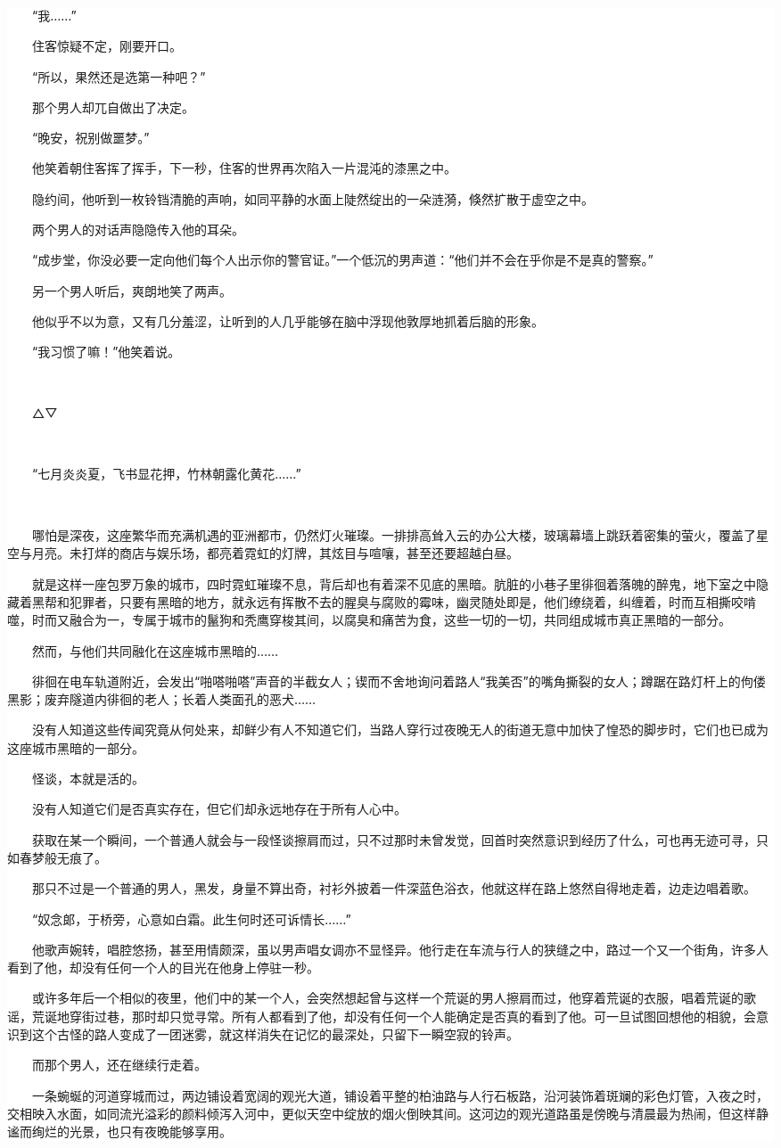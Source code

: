 　　“我……”

　　住客惊疑不定，刚要开口。

　　“所以，果然还是选第一种吧？”

　　那个男人却兀自做出了决定。

　　“晚安，祝别做噩梦。”

　　他笑着朝住客挥了挥手，下一秒，住客的世界再次陷入一片混沌的漆黑之中。

　　隐约间，他听到一枚铃铛清脆的声响，如同平静的水面上陡然绽出的一朵涟漪，倏然扩散于虚空之中。

　　两个男人的对话声隐隐传入他的耳朵。

　　“成步堂，你没必要一定向他们每个人出示你的警官证。”一个低沉的男声道：“他们并不会在乎你是不是真的警察。”

　　另一个男人听后，爽朗地笑了两声。

　　他似乎不以为意，又有几分羞涩，让听到的人几乎能够在脑中浮现他敦厚地抓着后脑的形象。

　　“我习惯了嘛！”他笑着说。

　　

　　△▽

　　

　　“七月炎炎夏，飞书显花押，竹林朝露化黄花……”

　　

　　哪怕是深夜，这座繁华而充满机遇的亚洲都市，仍然灯火璀璨。一排排高耸入云的办公大楼，玻璃幕墙上跳跃着密集的萤火，覆盖了星空与月亮。未打烊的商店与娱乐场，都亮着霓虹的灯牌，其炫目与喧嚷，甚至还要超越白昼。

　　就是这样一座包罗万象的城市，四时霓虹璀璨不息，背后却也有着深不见底的黑暗。肮脏的小巷子里徘徊着落魄的醉鬼，地下室之中隐藏着黑帮和犯罪者，只要有黑暗的地方，就永远有挥散不去的腥臭与腐败的霉味，幽灵随处即是，他们缭绕着，纠缠着，时而互相撕咬啃噬，时而又融合为一，专属于城市的鬣狗和秃鹰穿梭其间，以腐臭和痛苦为食，这些一切的一切，共同组成城市真正黑暗的一部分。

　　然而，与他们共同融化在这座城市黑暗的……

　　徘徊在电车轨道附近，会发出“啪嗒啪嗒”声音的半截女人；锲而不舍地询问着路人“我美否”的嘴角撕裂的女人；蹲踞在路灯杆上的佝偻黑影；废弃隧道内徘徊的老人；长着人类面孔的恶犬……

　　没有人知道这些传闻究竟从何处来，却鲜少有人不知道它们，当路人穿行过夜晚无人的街道无意中加快了惶恐的脚步时，它们也已成为这座城市黑暗的一部分。

　　怪谈，本就是活的。

　　没有人知道它们是否真实存在，但它们却永远地存在于所有人心中。

　　获取在某一个瞬间，一个普通人就会与一段怪谈擦肩而过，只不过那时未曾发觉，回首时突然意识到经历了什么，可也再无迹可寻，只如春梦般无痕了。

　　那只不过是一个普通的男人，黑发，身量不算出奇，衬衫外披着一件深蓝色浴衣，他就这样在路上悠然自得地走着，边走边唱着歌。

　　“奴念郞，于桥旁，心意如白霜。此生何时还可诉情长……”

　　他歌声婉转，唱腔悠扬，甚至用情颇深，虽以男声唱女调亦不显怪异。他行走在车流与行人的狭缝之中，路过一个又一个街角，许多人看到了他，却没有任何一个人的目光在他身上停驻一秒。

　　或许多年后一个相似的夜里，他们中的某一个人，会突然想起曾与这样一个荒诞的男人擦肩而过，他穿着荒诞的衣服，唱着荒诞的歌谣，荒诞地穿街过巷，那时却只觉寻常。所有人都看到了他，却没有任何一个人能确定是否真的看到了他。可一旦试图回想他的相貌，会意识到这个古怪的路人变成了一团迷雾，就这样消失在记忆的最深处，只留下一瞬空寂的铃声。

　　而那个男人，还在继续行走着。

　　一条蜿蜒的河道穿城而过，两边铺设着宽阔的观光大道，铺设着平整的柏油路与人行石板路，沿河装饰着斑斓的彩色灯管，入夜之时，交相映入水面，如同流光溢彩的颜料倾泻入河中，更似天空中绽放的烟火倒映其间。这河边的观光道路虽是傍晚与清晨最为热闹，但这样静谧而绚烂的光景，也只有夜晚能够享用。
